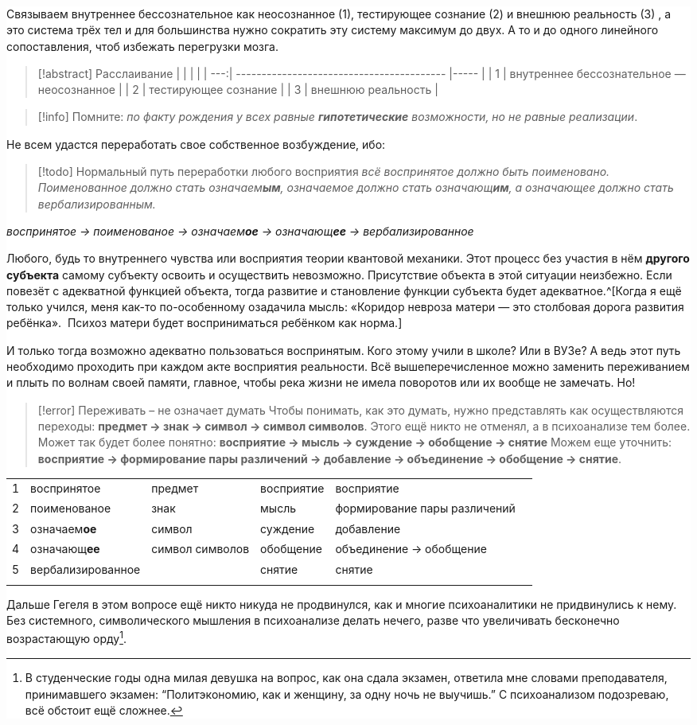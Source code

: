 Связываем внутреннее бессознательное как неосознанное (1), тестирующее сознание (2) и внешнюю реальность (3) , а это система трёх тел и для большинства нужно сократить эту систему максимум до двух. А то и до одного линейного сопоставления, чтоб избежать перегрузки мозга.
> [!abstract] Расслаивание 
> |     |                                           |           |
| ---:| ----------------------------------------- |----- |
|   1 | внутреннее бессознательное — неосознанное |
|   2 | тестирующее сознание                      |
|   3 | внешнюю реальность                        |

 > [!info] Помните:
>  _по факту рождения у всех равные **гипотетические** возможности, но не равные реализации_.

Не всем удастся переработать свое собственное возбуждение, ибо:
> [!todo] Нормальный путь переработки любого восприятия
> _всё воспринятое должно быть поименовано. Поименованное должно стать означаем**ым**, означаемое должно стать означающ**им**, а означающее должно стать вербализированным._

_воспринятое → поименованое → означаем**ое** → означающ**ее** → вербализированное_

Любого, будь то внутреннего чувства или восприятия теории квантовой механики. Этот процесс без участия в нём **другого субъекта** самому субъекту освоить и осуществить невозможно. Присутствие объекта в этой ситуации неизбежно. Если повезёт с адекватной функцией объекта, тогда развитие и становление функции субъекта будет адекватное.^[Когда я ещё только учился, меня как-то по-особенному озадачила мысль: «Коридор невроза матери — это столбовая дорога развития ребёнка».  Психоз матери будет восприниматься ребёнком как норма.]

И только тогда возможно адекватно пользоваться воспринятым. Кого этому учили в школе? Или в ВУЗе? А ведь этот путь необходимо проходить при каждом акте восприятия реальности. Всё вышеперечисленное можно заменить переживанием и плыть по волнам своей памяти, главное, чтобы река жизни не имела поворотов или их вообще не замечать. Но!

> [!error]  Переживать – не означает думать 
Чтобы понимать, как это думать, нужно представлять как осуществляются переходы: 
**предмет → знак → символ → символ символов**. 
Этого ещё никто не отменял, а в психоанализе тем более.
Может так будет более понятно: 
**восприятие → мысль → суждение → обобщение → снятие** 
Можем еще уточнить: 
**восприятие → формирование пары различений → добавление → объединение → обобщение → снятие**.  

|     |                   |                 |            |                              |  |
| --: | ----------------- | --------------- | ---------- | ---------------------------- |-- |
|   1 | воспринятое       | предмет         | восприятие | восприятие                   |  |
|   2 | поименованое      | знак            | мысль      | формирование пары различений |
|   3 | означаем**ое**    | символ          | суждение   | добавление                   |
|   4 | означающ**ее**    | символ символов | обобщение  | объединение → обобщение      |
|   5 | вербализированное |                 | снятие     | снятие                       |
|     |                   |                 |            |                              |
Дальше Гегеля в этом вопросе ещё никто никуда не продвинулся, как и многие психоаналитики не придвинулись к нему.  Без системного, символического мышления в психоанализе делать нечего, разве что увеличивать бесконечно возрастающую орду[^12].


[^1]: Это я понял на уроках биологии, когда изучали механизмы наследственности, и с тех пор я неукоснительно придерживаюсь этого правила. «Протягивай ножки по одёжке, не по Сеньке шапка» так выглядит это правило в рамках народной мудрости.
[^3]: Клетки мозговых центров обладают избирательной специфичностью и отсутствие одних клеток не может быть заменено функцией других клеток, специализированных на другой функции. Может быть, только большая компенсационная выраженность деятельности таких клеток, например, усиление слуха при слепоте.
[^4]: Например, в конструкторской деятельности, и не важно – это технический или IT- процесс, и то это ещё большой вопрос.
[^5]: Не всякая среда социум. Аналитик не может путать формы группового психоза с социумом. Коллективные формы группового психоза создают групповую мораль, и, как правило, именно она заменяет социальные нормы поведения. _Разум гарантирует демократию, но демократия не гарантирует господство разума._ Это диалектика части и целого
[^6]: Центр» — это только образная фраза. В действительности в среднем мозге сложнейшая анатомо-физиологическая комбинация нервных структур, основанных на жесткой рефлексогенной базе биохимически гормонально зависимого характера.
[^7]: Это и так называемый  «анальный юмор», и особые ритуалы личной и общественной гигиены, масса других проявлений, вплоть до литературных произведений. «Скупой рыцарь», например
[^8]: Многие женщины тут же обвиняют всё и вся в мужском шовинизме, и тут же рассказывают, как им было хорошо рожать после эпидуральной анестезии в поясничном отделе спины, когда все роды прошли без участия вышележащих отделов нервной системы после отключения их эпидуральной анестезией.
[^9]: Для примера. Вы можете себе представить, чтобы автомобильный аккумулятор или батарейка DURASELL обратилась бы к вам послушать написанные ими стихи? Как вы считаете – айфоны в подавляющем большинстве умнее своих хозяев?
[^10]: Пока мы живём в рамках _популяции,_ часто сбиваемся в _толпу,_ и только иногда нам удаётся функционировать как _общество._
[^11]: Когда я ещё только учился, меня как-то по-особенному озадачила мысль: «Коридор невроза матери — это столбовая дорога развития ребёнка».  Психоз матери будет восприниматься ребёнком как норма. 
[^12]: В студенческие годы одна милая девушка на вопрос, как она сдала экзамен, ответила мне словами преподавателя, принимавшего экзамен: “Политэкономию, как и женщину, за одну ночь не выучишь.” С психоанализом подозреваю, всё обстоит ещё сложнее.
[^13]: В студенческие годы одна милая девушка на вопрос, как она сдала экзамен, ответила мне словами преподавателя, принимавшего экзамен: “Политэкономию, как и женщину, за одну ночь не выучишь.” С психоанализом подозреваю, всё обстоит ещё сложнее
[^14]: При месячных всё умерло, всё пропало, потом появляется рост и развитие, потом вообще благоденствие, три дня овуляции – всё замечательно, а потом опять – всё пропало: эта циклическая фаза, как «восьмерка» бесконечности, все время крутится лет 36, а то и 45–50.